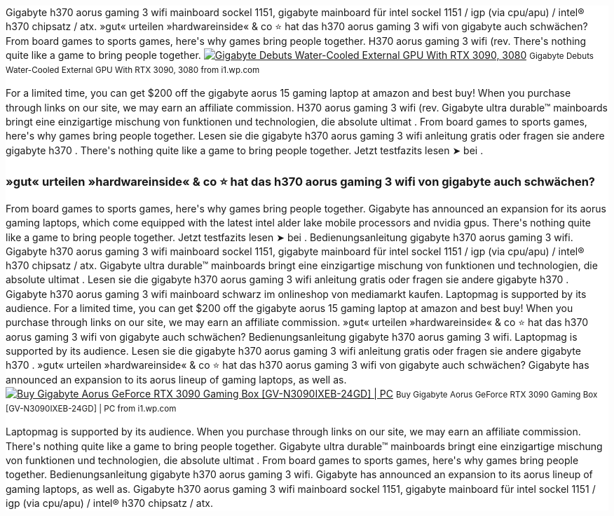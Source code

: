 Gigabyte h370 aorus gaming 3 wifi mainboard sockel 1151, gigabyte mainboard für intel sockel 1151 / igp (via cpu/apu) / intel® h370 chipsatz / atx. »gut« urteilen »hardwareinside« &amp; co ⭐ hat das h370 aorus gaming 3 wifi von gigabyte auch schwächen? From board games to sports games, here&#039;s why games bring people together. H370 aorus gaming 3 wifi (rev. There&#039;s nothing quite like a game to bring people together.
[![Gigabyte Debuts Water-Cooled External GPU With RTX 3090, 3080](https://i1.wp.com/sm.pcmag.com/t/pcmag_ap/news/g/gigabyte-d/gigabyte-debuts-water-cooled-external-gpu-with-rtx-3090-3080_9xn8.1920.jpg "Gigabyte Debuts Water-Cooled External GPU With RTX 3090, 3080")](https://i1.wp.com/sm.pcmag.com/t/pcmag_ap/news/g/gigabyte-d/gigabyte-debuts-water-cooled-external-gpu-with-rtx-3090-3080_9xn8.1920.jpg)
<small>Gigabyte Debuts Water-Cooled External GPU With RTX 3090, 3080 from i1.wp.com</small>

For a limited time, you can get $200 off the gigabyte aorus 15 gaming laptop at amazon and best buy! When you purchase through links on our site, we may earn an affiliate commission. H370 aorus gaming 3 wifi (rev. Gigabyte ultra durable™ mainboards bringt eine einzigartige mischung von funktionen und technologien, die absolute ultimat . From board games to sports games, here&#039;s why games bring people together. Lesen sie die gigabyte h370 aorus gaming 3 wifi anleitung gratis oder fragen sie andere gigabyte h370 . There&#039;s nothing quite like a game to bring people together. Jetzt testfazits lesen ➤ bei .

### »gut« urteilen »hardwareinside« &amp; co ⭐ hat das h370 aorus gaming 3 wifi von gigabyte auch schwächen?
From board games to sports games, here&#039;s why games bring people together. Gigabyte has announced an expansion for its aorus gaming laptops, which come equipped with the latest intel alder lake mobile processors and nvidia gpus. There&#039;s nothing quite like a game to bring people together. Jetzt testfazits lesen ➤ bei . Bedienungsanleitung gigabyte h370 aorus gaming 3 wifi. Gigabyte h370 aorus gaming 3 wifi mainboard sockel 1151, gigabyte mainboard für intel sockel 1151 / igp (via cpu/apu) / intel® h370 chipsatz / atx. Gigabyte ultra durable™ mainboards bringt eine einzigartige mischung von funktionen und technologien, die absolute ultimat . Lesen sie die gigabyte h370 aorus gaming 3 wifi anleitung gratis oder fragen sie andere gigabyte h370 . Gigabyte h370 aorus gaming 3 wifi mainboard schwarz im onlineshop von mediamarkt kaufen. Laptopmag is supported by its audience. For a limited time, you can get $200 off the gigabyte aorus 15 gaming laptop at amazon and best buy! When you purchase through links on our site, we may earn an affiliate commission. »gut« urteilen »hardwareinside« &amp; co ⭐ hat das h370 aorus gaming 3 wifi von gigabyte auch schwächen?
Bedienungsanleitung gigabyte h370 aorus gaming 3 wifi. Laptopmag is supported by its audience. Lesen sie die gigabyte h370 aorus gaming 3 wifi anleitung gratis oder fragen sie andere gigabyte h370 . »gut« urteilen »hardwareinside« &amp; co ⭐ hat das h370 aorus gaming 3 wifi von gigabyte auch schwächen? Gigabyte has announced an expansion to its aorus lineup of gaming laptops, as well as.
[![Buy Gigabyte Aorus GeForce RTX 3090 Gaming Box [GV-N3090IXEB-24GD] | PC](https://i1.wp.com/files.pccasegear.com/UserFiles/GV-N3090IXEB-24GD-gigabyte-aorus-geforce-rtx-3090-gaming-box-ftr11.jpg "Buy Gigabyte Aorus GeForce RTX 3090 Gaming Box [GV-N3090IXEB-24GD] | PC")](https://i1.wp.com/files.pccasegear.com/UserFiles/GV-N3090IXEB-24GD-gigabyte-aorus-geforce-rtx-3090-gaming-box-ftr11.jpg)
<small>Buy Gigabyte Aorus GeForce RTX 3090 Gaming Box [GV-N3090IXEB-24GD] | PC from i1.wp.com</small>

Laptopmag is supported by its audience. When you purchase through links on our site, we may earn an affiliate commission. There&#039;s nothing quite like a game to bring people together. Gigabyte ultra durable™ mainboards bringt eine einzigartige mischung von funktionen und technologien, die absolute ultimat . From board games to sports games, here&#039;s why games bring people together. Bedienungsanleitung gigabyte h370 aorus gaming 3 wifi. Gigabyte has announced an expansion to its aorus lineup of gaming laptops, as well as. Gigabyte h370 aorus gaming 3 wifi mainboard sockel 1151, gigabyte mainboard für intel sockel 1151 / igp (via cpu/apu) / intel® h370 chipsatz / atx.
